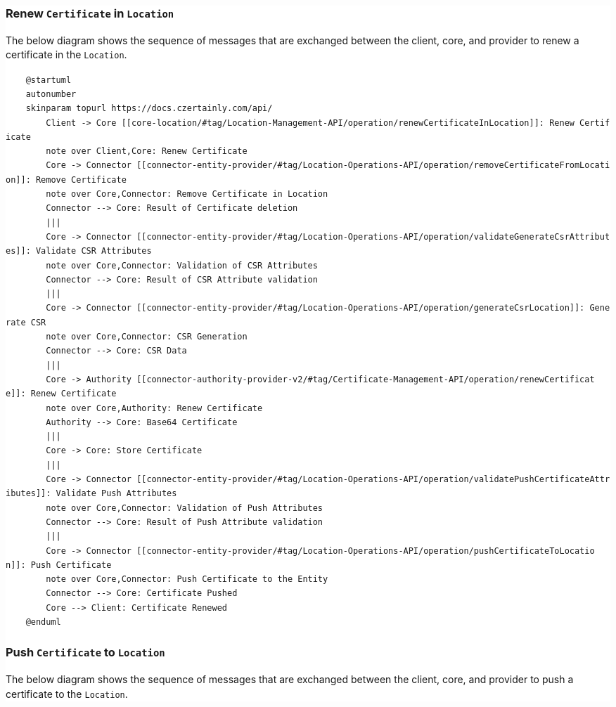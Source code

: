 
### Renew `Certificate` in `Location`

The below diagram shows the sequence of messages that are exchanged between the client, core, and provider to renew a certificate in the `Location`.

```plantuml
    @startuml
    autonumber
    skinparam topurl https://docs.czertainly.com/api/
        Client -> Core [[core-location/#tag/Location-Management-API/operation/renewCertificateInLocation]]: Renew Certificate
        note over Client,Core: Renew Certificate
        Core -> Connector [[connector-entity-provider/#tag/Location-Operations-API/operation/removeCertificateFromLocation]]: Remove Certificate
        note over Core,Connector: Remove Certificate in Location
        Connector --> Core: Result of Certificate deletion
        |||
        Core -> Connector [[connector-entity-provider/#tag/Location-Operations-API/operation/validateGenerateCsrAttributes]]: Validate CSR Attributes
        note over Core,Connector: Validation of CSR Attributes
        Connector --> Core: Result of CSR Attribute validation
        |||
        Core -> Connector [[connector-entity-provider/#tag/Location-Operations-API/operation/generateCsrLocation]]: Generate CSR
        note over Core,Connector: CSR Generation
        Connector --> Core: CSR Data
        |||
        Core -> Authority [[connector-authority-provider-v2/#tag/Certificate-Management-API/operation/renewCertificate]]: Renew Certificate
        note over Core,Authority: Renew Certificate
        Authority --> Core: Base64 Certificate
        |||
        Core -> Core: Store Certificate
        |||
        Core -> Connector [[connector-entity-provider/#tag/Location-Operations-API/operation/validatePushCertificateAttributes]]: Validate Push Attributes
        note over Core,Connector: Validation of Push Attributes
        Connector --> Core: Result of Push Attribute validation
        |||
        Core -> Connector [[connector-entity-provider/#tag/Location-Operations-API/operation/pushCertificateToLocation]]: Push Certificate
        note over Core,Connector: Push Certificate to the Entity
        Connector --> Core: Certificate Pushed
        Core --> Client: Certificate Renewed
    @enduml
```


### Push `Certificate` to `Location`

The below diagram shows the sequence of messages that are exchanged between the client, core, and provider to push a certificate to the `Location`.


[//]: # (This is not a specific description of keystore entity provide, it should be general)
[//]: # (This should be described in the components)
[//]: # (Description is brief, it should be extended with all features that locations and entities provide, for example there is no mention about the multiple entries or key management support, etc.)